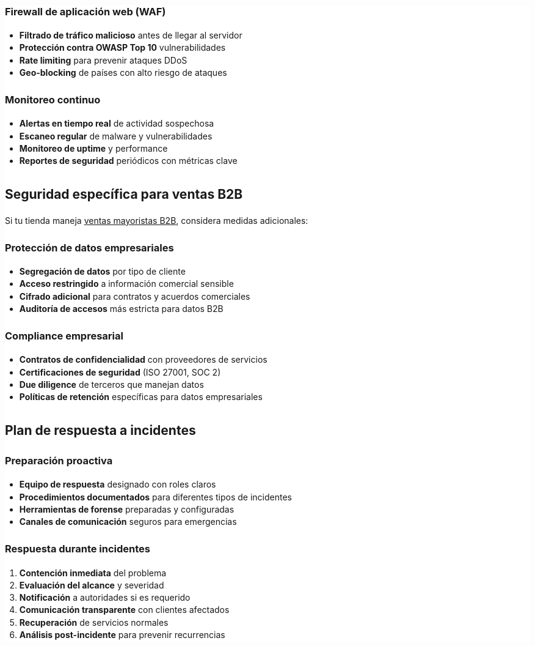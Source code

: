 ### **Firewall de aplicación web (WAF)**

* **Filtrado de tráfico malicioso** antes de llegar al servidor
* **Protección contra OWASP Top 10** vulnerabilidades
* **Rate limiting** para prevenir ataques DDoS
* **Geo-blocking** de países con alto riesgo de ataques

### **Monitoreo continuo**

* **Alertas en tiempo real** de actividad sospechosa
* **Escaneo regular** de malware y vulnerabilidades
* **Monitoreo de uptime** y performance
* **Reportes de seguridad** periódicos con métricas clave

## **Seguridad específica para ventas B2B**

Si tu tienda maneja [ventas mayoristas B2B](/blog/venta-mayorista-woocommerce-b2b), considera medidas adicionales:

### **Protección de datos empresariales**

* **Segregación de datos** por tipo de cliente
* **Acceso restringido** a información comercial sensible
* **Cifrado adicional** para contratos y acuerdos comerciales
* **Auditoría de accesos** más estricta para datos B2B

### **Compliance empresarial**

* **Contratos de confidencialidad** con proveedores de servicios
* **Certificaciones de seguridad** (ISO 27001, SOC 2)
* **Due diligence** de terceros que manejan datos
* **Políticas de retención** específicas para datos empresariales

## **Plan de respuesta a incidentes**

### **Preparación proactiva**

* **Equipo de respuesta** designado con roles claros
* **Procedimientos documentados** para diferentes tipos de incidentes
* **Herramientas de forense** preparadas y configuradas
* **Canales de comunicación** seguros para emergencias

### **Respuesta durante incidentes**

1. **Contención inmediata** del problema
2. **Evaluación del alcance** y severidad
3. **Notificación** a autoridades si es requerido
4. **Comunicación transparente** con clientes afectados
5. **Recuperación** de servicios normales
6. **Análisis post-incidente** para prevenir recurrencias
